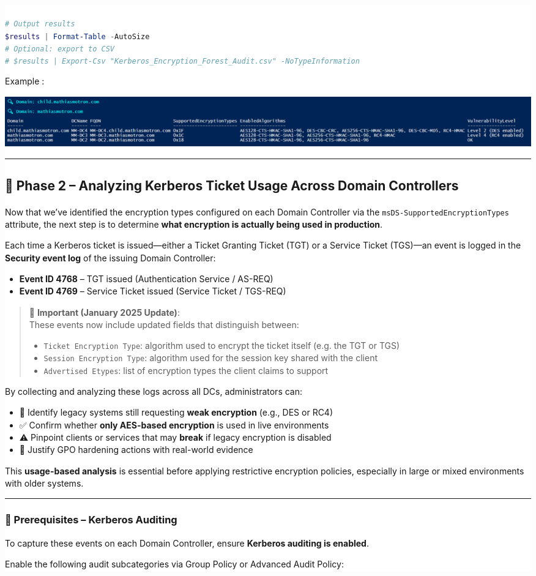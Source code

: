 ```powershell

# Output results
$results | Format-Table -AutoSize
# Optional: export to CSV
# $results | Export-Csv "Kerberos_Encryption_Forest_Audit.csv" -NoTypeInformation
```

Example :

![](assets/Weak%20supported%20encryption%20algorithms%20on%20DCs/2025-05-05-14-52-18.png)


---

## 🧾 Phase 2 – Analyzing Kerberos Ticket Usage Across Domain Controllers

Now that we’ve identified the encryption types configured on each Domain Controller via the `msDS-SupportedEncryptionTypes` attribute, the next step is to determine **what encryption is actually being used in production**.

Each time a Kerberos ticket is issued—either a Ticket Granting Ticket (TGT) or a Service Ticket (TGS)—an event is logged in the **Security event log** of the issuing Domain Controller:

- **Event ID 4768** – TGT issued (Authentication Service / AS-REQ)
- **Event ID 4769** – Service Ticket issued (Service Ticket / TGS-REQ)

> 📢 **Important (January 2025 Update)**:  
> These events now include updated fields that distinguish between:
> - `Ticket Encryption Type`: algorithm used to encrypt the ticket itself (e.g. the TGT or TGS)
> - `Session Encryption Type`: algorithm used for the session key shared with the client
> - `Advertised Etypes`: list of encryption types the client claims to support

By collecting and analyzing these logs across all DCs, administrators can:

- 🔎 Identify legacy systems still requesting **weak encryption** (e.g., DES or RC4)
- ✅ Confirm whether **only AES-based encryption** is used in live environments
- ⚠️ Pinpoint clients or services that may **break** if legacy encryption is disabled
- 🎯 Justify GPO hardening actions with real-world evidence

This **usage-based analysis** is essential before applying restrictive encryption policies, especially in large or mixed environments with older systems.

---

### 🧱 Prerequisites – Kerberos Auditing

To capture these events on each Domain Controller, ensure **Kerberos auditing is enabled**.

Enable the following audit subcategories via Group Policy or Advanced Audit Policy:
